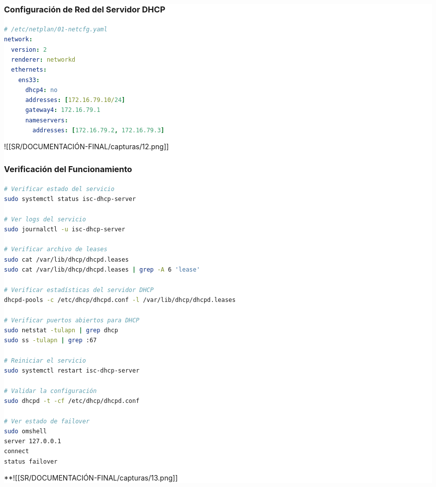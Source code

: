 ### Configuración de Red del Servidor DHCP

```yaml
# /etc/netplan/01-netcfg.yaml
network:
  version: 2
  renderer: networkd
  ethernets:
    ens33:
      dhcp4: no
      addresses: [172.16.79.10/24]
      gateway4: 172.16.79.1
      nameservers:
        addresses: [172.16.79.2, 172.16.79.3]
```

![[SR/DOCUMENTACIÓN-FINAL/capturas/12.png]]

### Verificación del Funcionamiento

```bash
# Verificar estado del servicio
sudo systemctl status isc-dhcp-server

# Ver logs del servicio
sudo journalctl -u isc-dhcp-server

# Verificar archivo de leases
sudo cat /var/lib/dhcp/dhcpd.leases
sudo cat /var/lib/dhcp/dhcpd.leases | grep -A 6 'lease'

# Verificar estadísticas del servidor DHCP
dhcpd-pools -c /etc/dhcp/dhcpd.conf -l /var/lib/dhcp/dhcpd.leases

# Verificar puertos abiertos para DHCP
sudo netstat -tulapn | grep dhcp
sudo ss -tulapn | grep :67

# Reiniciar el servicio
sudo systemctl restart isc-dhcp-server

# Validar la configuración
sudo dhcpd -t -cf /etc/dhcp/dhcpd.conf

# Ver estado de failover
sudo omshell
server 127.0.0.1
connect
status failover
```

**![[SR/DOCUMENTACIÓN-FINAL/capturas/13.png]]

